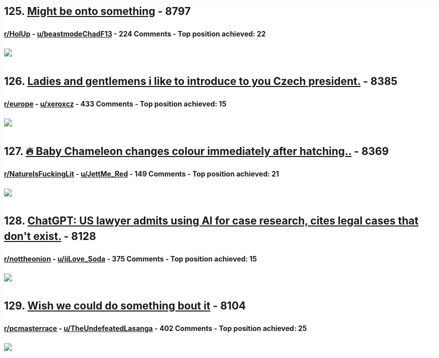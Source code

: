 ## 125. [Might be onto something](http://reddit.com/r/HolUp/comments/13ss5rl/might_be_onto_something/) - 8797
#### [r/HolUp](http://reddit.com/r/HolUp) - [u/beastmodeChadF13](http://reddit.com/u/beastmodeChadF13) - 224 Comments - Top position achieved: 22

<a href="https://i.redd.it/vlib6k0uza2b1.jpg"><img src="https://b.thumbs.redditmedia.com/xT13VoYgIYSursusy13eIHic8K88RUqwgBUEZyyHJoQ.jpg"></img></a>

## 126. [Ladies and gentlemens i like to introduce to you Czech president.](http://reddit.com/r/europe/comments/13t0jqc/ladies_and_gentlemens_i_like_to_introduce_to_you/) - 8385
#### [r/europe](http://reddit.com/r/europe) - [u/xeroxcz](http://reddit.com/u/xeroxcz) - 433 Comments - Top position achieved: 15

<a href="https://i.imgur.com/jwwIPr4.jpg"><img src="https://b.thumbs.redditmedia.com/rI_6zEiVrhQkSINAkqV6j0yNIx8RYESJ5DrNl4n7Zkw.jpg"></img></a>

## 127. [🔥 Baby Chameleon changes colour immediately after hatching..](http://reddit.com/r/NatureIsFuckingLit/comments/13t9ddv/baby_chameleon_changes_colour_immediately_after/) - 8369
#### [r/NatureIsFuckingLit](http://reddit.com/r/NatureIsFuckingLit) - [u/JettMe_Red](http://reddit.com/u/JettMe_Red) - 149 Comments - Top position achieved: 21

<a href="https://v.redd.it/tmi22f9uzd2b1"><img src="https://a.thumbs.redditmedia.com/p2-1n_I4hegUVDi9WgILUAOPk3AUiRuto8JQdlwpfy0.jpg"></img></a>

## 128. [ChatGPT: US lawyer admits using AI for case research, cites legal cases that don't exist.](http://reddit.com/r/nottheonion/comments/13tlbc4/chatgpt_us_lawyer_admits_using_ai_for_case/) - 8128
#### [r/nottheonion](http://reddit.com/r/nottheonion) - [u/iiLove_Soda](http://reddit.com/u/iiLove_Soda) - 375 Comments - Top position achieved: 15

<a href="https://www.bbc.com/news/world-us-canada-65735769"><img src="https://b.thumbs.redditmedia.com/Ze4nMLGwiAwWme24CX4Xi_zETbaB3GDlxX3JdpAxCoE.jpg"></img></a>

## 129. [Wish we could do something bout it](http://reddit.com/r/pcmasterrace/comments/13tewwm/wish_we_could_do_something_bout_it/) - 8104
#### [r/pcmasterrace](http://reddit.com/r/pcmasterrace) - [u/TheUndefeatedLasanga](http://reddit.com/u/TheUndefeatedLasanga) - 402 Comments - Top position achieved: 25

<a href="https://i.redd.it/ho3m6amcng2b1.jpg"><img src="https://b.thumbs.redditmedia.com/bVYsf1JsMkUw-E7KYzUT98ZFjZva1u_Wa5e3EU8PGRk.jpg"></img></a>
